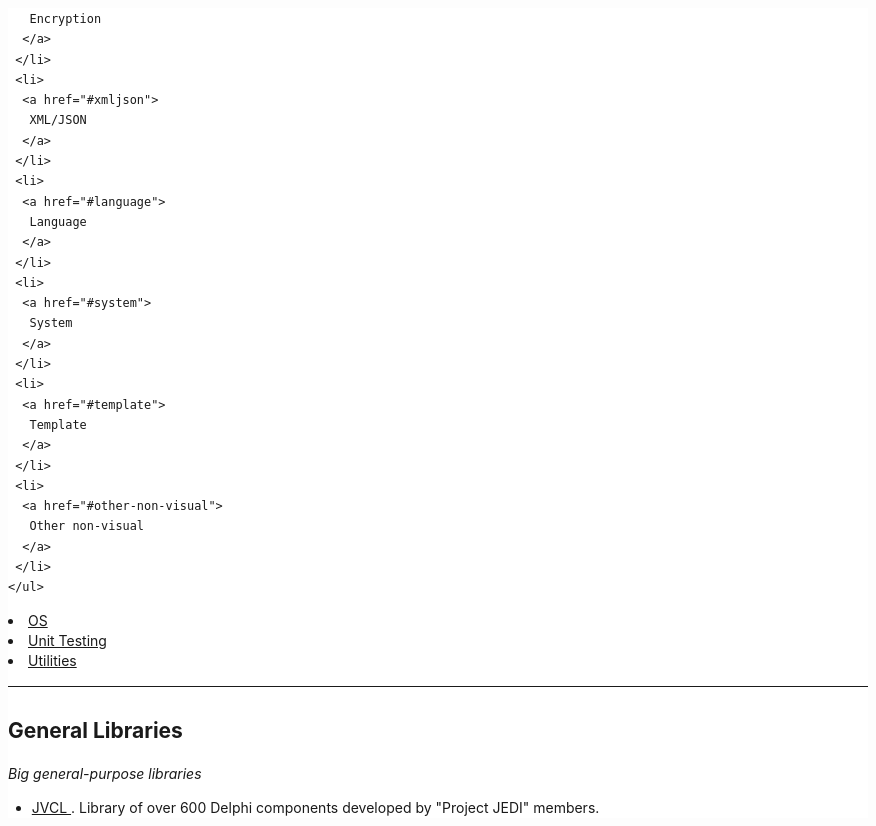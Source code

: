        Encryption
      </a>
     </li>
     <li>
      <a href="#xmljson">
       XML/JSON
      </a>
     </li>
     <li>
      <a href="#language">
       Language
      </a>
     </li>
     <li>
      <a href="#system">
       System
      </a>
     </li>
     <li>
      <a href="#template">
       Template
      </a>
     </li>
     <li>
      <a href="#other-non-visual">
       Other non-visual
      </a>
     </li>
    </ul>
   </li>
   <li>
    <a href="#os">
     OS
    </a>
   </li>
   <li>
    <a href="#unit-testing">
     Unit Testing
    </a>
   </li>
   <li>
    <a href="#utilities">
     Utilities
    </a>
   </li>
  </ul>
 </li>
</ul>
<hr/>
<h2>
 General Libraries
</h2>
<p>
 <em>
  Big general-purpose libraries
 </em>
</p>
<ul>
 <li>
  <p>
   <a href="http://sourceforge.net/projects/jvcl">
    JVCL
   </a>
   . Library of over 600 Delphi components developed by "Project JEDI" members.